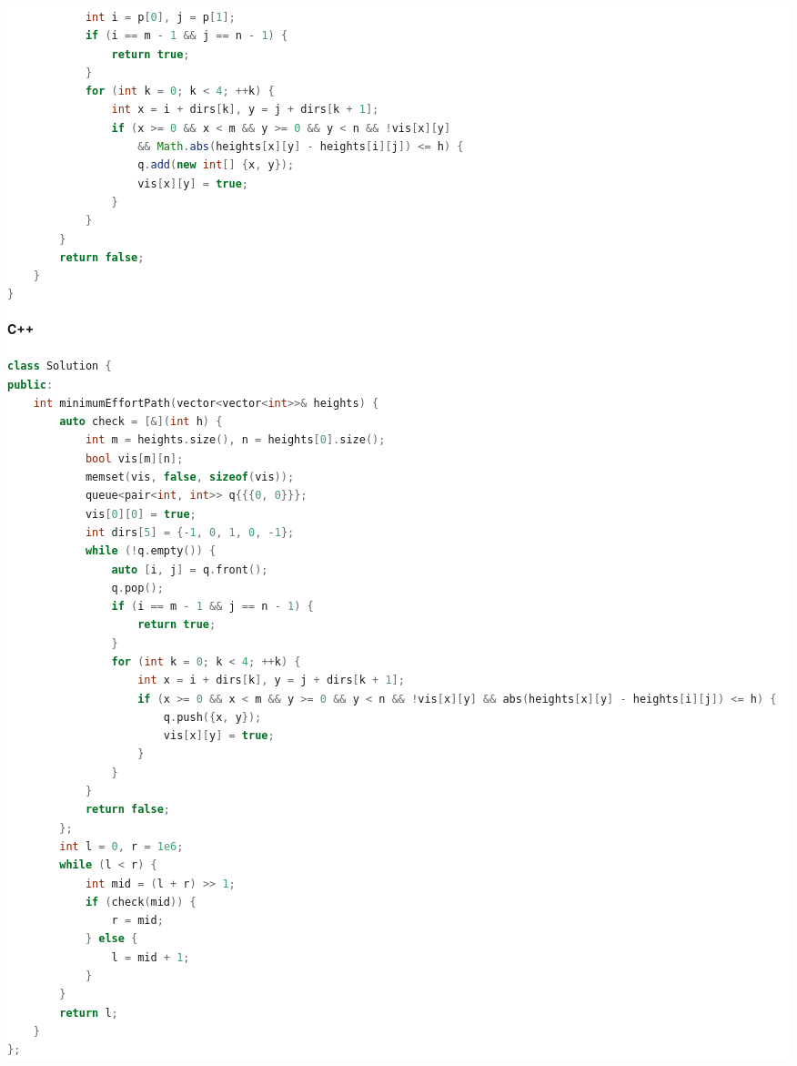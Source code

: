```java
            int i = p[0], j = p[1];
            if (i == m - 1 && j == n - 1) {
                return true;
            }
            for (int k = 0; k < 4; ++k) {
                int x = i + dirs[k], y = j + dirs[k + 1];
                if (x >= 0 && x < m && y >= 0 && y < n && !vis[x][y]
                    && Math.abs(heights[x][y] - heights[i][j]) <= h) {
                    q.add(new int[] {x, y});
                    vis[x][y] = true;
                }
            }
        }
        return false;
    }
}
```

#### C++

```cpp
class Solution {
public:
    int minimumEffortPath(vector<vector<int>>& heights) {
        auto check = [&](int h) {
            int m = heights.size(), n = heights[0].size();
            bool vis[m][n];
            memset(vis, false, sizeof(vis));
            queue<pair<int, int>> q{{{0, 0}}};
            vis[0][0] = true;
            int dirs[5] = {-1, 0, 1, 0, -1};
            while (!q.empty()) {
                auto [i, j] = q.front();
                q.pop();
                if (i == m - 1 && j == n - 1) {
                    return true;
                }
                for (int k = 0; k < 4; ++k) {
                    int x = i + dirs[k], y = j + dirs[k + 1];
                    if (x >= 0 && x < m && y >= 0 && y < n && !vis[x][y] && abs(heights[x][y] - heights[i][j]) <= h) {
                        q.push({x, y});
                        vis[x][y] = true;
                    }
                }
            }
            return false;
        };
        int l = 0, r = 1e6;
        while (l < r) {
            int mid = (l + r) >> 1;
            if (check(mid)) {
                r = mid;
            } else {
                l = mid + 1;
            }
        }
        return l;
    }
};
```
